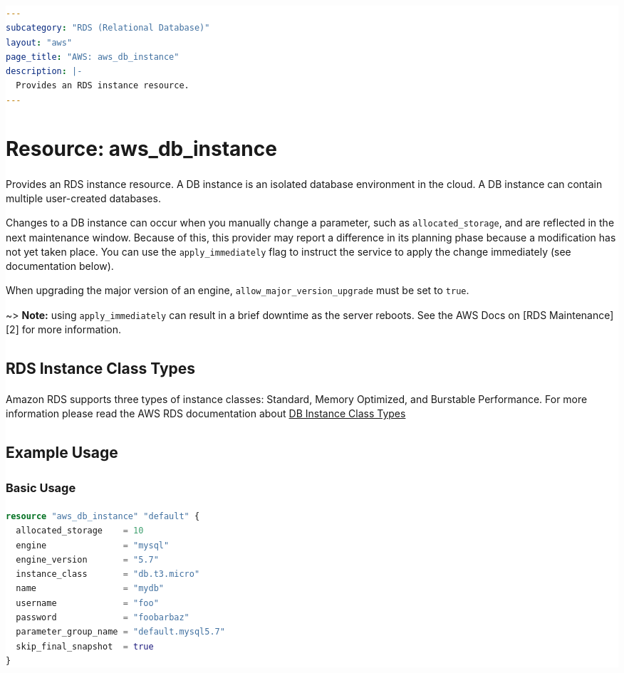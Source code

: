 ```yaml
---
subcategory: "RDS (Relational Database)"
layout: "aws"
page_title: "AWS: aws_db_instance"
description: |-
  Provides an RDS instance resource.
---
```


# Resource: aws_db_instance

Provides an RDS instance resource.  A DB instance is an isolated database
environment in the cloud.  A DB instance can contain multiple user-created
databases.

Changes to a DB instance can occur when you manually change a parameter, such as
`allocated_storage`, and are reflected in the next maintenance window. Because
of this, this provider may report a difference in its planning phase because a
modification has not yet taken place. You can use the `apply_immediately` flag
to instruct the service to apply the change immediately (see documentation
below).

When upgrading the major version of an engine, `allow_major_version_upgrade`
must be set to `true`.

~> **Note:** using `apply_immediately` can result in a brief downtime as the
server reboots. See the AWS Docs on [RDS Maintenance][2] for more information.

## RDS Instance Class Types
Amazon RDS supports three types of instance classes: Standard, Memory Optimized,
and Burstable Performance. For more information please read the AWS RDS documentation
about [DB Instance Class Types](https://docs.aws.amazon.com/AmazonRDS/latest/UserGuide/Concepts.DBInstanceClass.html)

## Example Usage

### Basic Usage

```terraform
resource "aws_db_instance" "default" {
  allocated_storage    = 10
  engine               = "mysql"
  engine_version       = "5.7"
  instance_class       = "db.t3.micro"
  name                 = "mydb"
  username             = "foo"
  password             = "foobarbaz"
  parameter_group_name = "default.mysql5.7"
  skip_final_snapshot  = true
}
```
